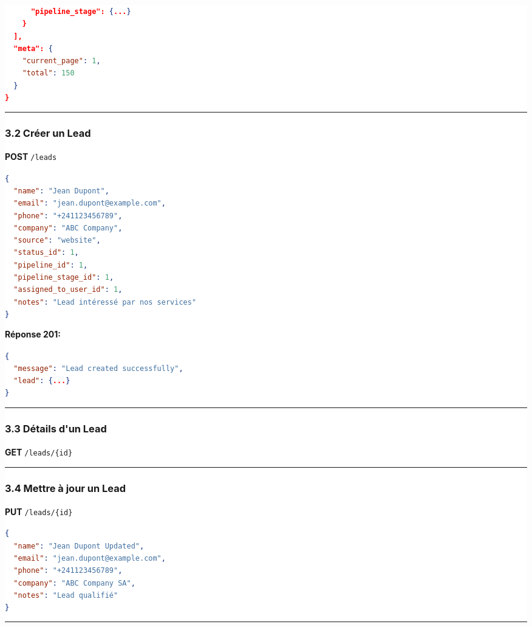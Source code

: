 ```json
      "pipeline_stage": {...}
    }
  ],
  "meta": {
    "current_page": 1,
    "total": 150
  }
}
```

---

### 3.2 Créer un Lead
**POST** `/leads`

```json
{
  "name": "Jean Dupont",
  "email": "jean.dupont@example.com",
  "phone": "+241123456789",
  "company": "ABC Company",
  "source": "website",
  "status_id": 1,
  "pipeline_id": 1,
  "pipeline_stage_id": 1,
  "assigned_to_user_id": 1,
  "notes": "Lead intéressé par nos services"
}
```

**Réponse 201:**
```json
{
  "message": "Lead created successfully",
  "lead": {...}
}
```

---

### 3.3 Détails d'un Lead
**GET** `/leads/{id}`

---

### 3.4 Mettre à jour un Lead
**PUT** `/leads/{id}`

```json
{
  "name": "Jean Dupont Updated",
  "email": "jean.dupont@example.com",
  "phone": "+241123456789",
  "company": "ABC Company SA",
  "notes": "Lead qualifié"
}
```

---